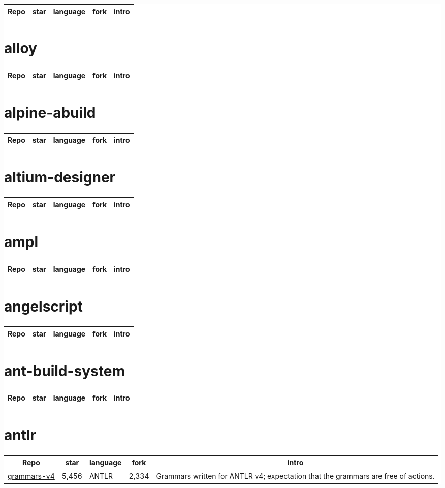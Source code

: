 Repo|star|language|fork|intro
-|-|-|-|-



# alloy

Repo|star|language|fork|intro
-|-|-|-|-



# alpine-abuild

Repo|star|language|fork|intro
-|-|-|-|-



# altium-designer

Repo|star|language|fork|intro
-|-|-|-|-



# ampl

Repo|star|language|fork|intro
-|-|-|-|-



# angelscript

Repo|star|language|fork|intro
-|-|-|-|-



# ant-build-system

Repo|star|language|fork|intro
-|-|-|-|-



# antlr

Repo|star|language|fork|intro
-|-|-|-|-
[grammars-v4](https://github.com/antlr/grammars-v4)|5,456|ANTLR|2,334|Grammars written for ANTLR v4; expectation that the grammars are free of actions.
